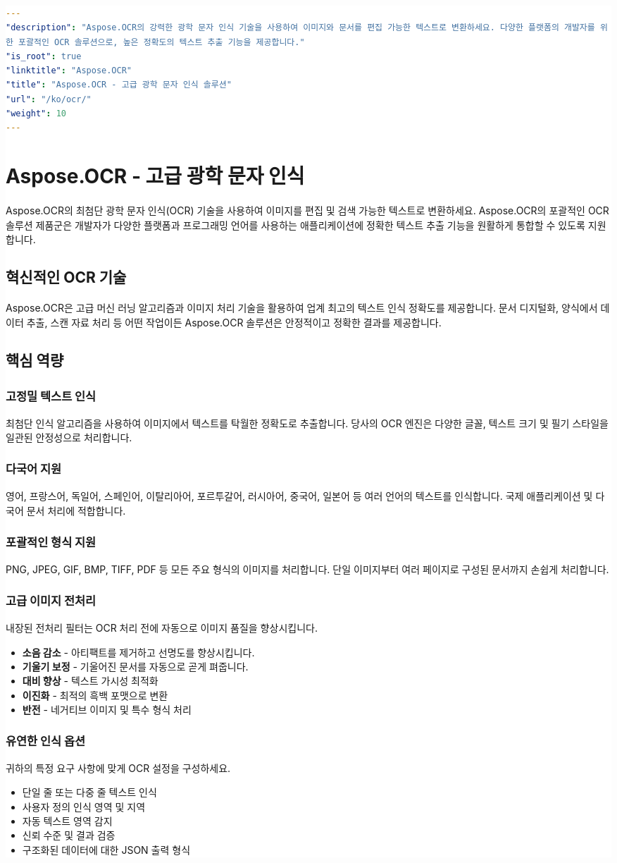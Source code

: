 ```yaml
---
"description": "Aspose.OCR의 강력한 광학 문자 인식 기술을 사용하여 이미지와 문서를 편집 가능한 텍스트로 변환하세요. 다양한 플랫폼의 개발자를 위한 포괄적인 OCR 솔루션으로, 높은 정확도의 텍스트 추출 기능을 제공합니다."
"is_root": true
"linktitle": "Aspose.OCR"
"title": "Aspose.OCR - 고급 광학 문자 인식 솔루션"
"url": "/ko/ocr/"
"weight": 10
---
```


# Aspose.OCR - 고급 광학 문자 인식

Aspose.OCR의 최첨단 광학 문자 인식(OCR) 기술을 사용하여 이미지를 편집 및 검색 가능한 텍스트로 변환하세요. Aspose.OCR의 포괄적인 OCR 솔루션 제품군은 개발자가 다양한 플랫폼과 프로그래밍 언어를 사용하는 애플리케이션에 정확한 텍스트 추출 기능을 원활하게 통합할 수 있도록 지원합니다.

## 혁신적인 OCR 기술

Aspose.OCR은 고급 머신 러닝 알고리즘과 이미지 처리 기술을 활용하여 업계 최고의 텍스트 인식 정확도를 제공합니다. 문서 디지털화, 양식에서 데이터 추출, 스캔 자료 처리 등 어떤 작업이든 Aspose.OCR 솔루션은 안정적이고 정확한 결과를 제공합니다.

## 핵심 역량

### **고정밀 텍스트 인식**
최첨단 인식 알고리즘을 사용하여 이미지에서 텍스트를 탁월한 정확도로 추출합니다. 당사의 OCR 엔진은 다양한 글꼴, 텍스트 크기 및 필기 스타일을 일관된 안정성으로 처리합니다.

### **다국어 지원**
영어, 프랑스어, 독일어, 스페인어, 이탈리아어, 포르투갈어, 러시아어, 중국어, 일본어 등 여러 언어의 텍스트를 인식합니다. 국제 애플리케이션 및 다국어 문서 처리에 적합합니다.

### **포괄적인 형식 지원**
PNG, JPEG, GIF, BMP, TIFF, PDF 등 모든 주요 형식의 이미지를 처리합니다. 단일 이미지부터 여러 페이지로 구성된 문서까지 손쉽게 처리합니다.

### **고급 이미지 전처리**
내장된 전처리 필터는 OCR 처리 전에 자동으로 이미지 품질을 향상시킵니다.
- **소음 감소** - 아티팩트를 제거하고 선명도를 향상시킵니다.
- **기울기 보정** - 기울어진 문서를 자동으로 곧게 펴줍니다.
- **대비 향상** - 텍스트 가시성 최적화
- **이진화** - 최적의 흑백 포맷으로 변환
- **반전** - 네거티브 이미지 및 특수 형식 처리

### **유연한 인식 옵션**
귀하의 특정 요구 사항에 맞게 OCR 설정을 구성하세요.
- 단일 줄 또는 다중 줄 텍스트 인식
- 사용자 정의 인식 영역 및 지역
- 자동 텍스트 영역 감지
- 신뢰 수준 및 결과 검증
- 구조화된 데이터에 대한 JSON 출력 형식
